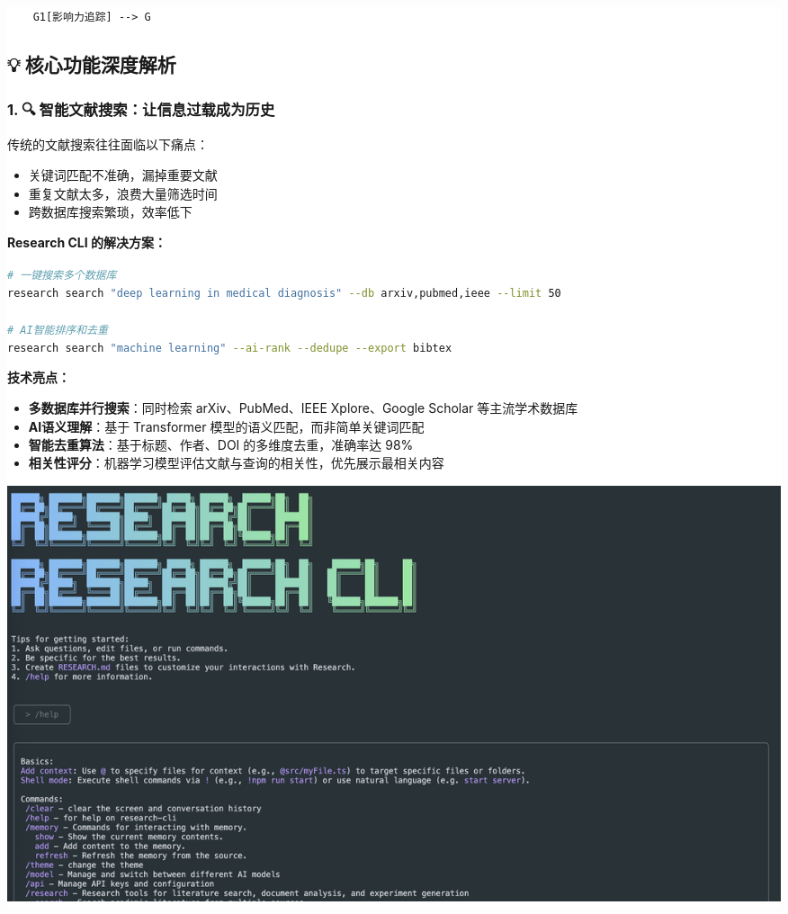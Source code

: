 ```mermaid
    G1[影响力追踪] --> G
```

## 💡 核心功能深度解析

### 1. 🔍 智能文献搜索：让信息过载成为历史

传统的文献搜索往往面临以下痛点：
- 关键词匹配不准确，漏掉重要文献
- 重复文献太多，浪费大量筛选时间
- 跨数据库搜索繁琐，效率低下

**Research CLI 的解决方案：**

```bash
# 一键搜索多个数据库
research search "deep learning in medical diagnosis" --db arxiv,pubmed,ieee --limit 50

# AI智能排序和去重
research search "machine learning" --ai-rank --dedupe --export bibtex
```

**技术亮点：**
- **多数据库并行搜索**：同时检索 arXiv、PubMed、IEEE Xplore、Google Scholar 等主流学术数据库
- **AI语义理解**：基于 Transformer 模型的语义匹配，而非简单关键词匹配
- **智能去重算法**：基于标题、作者、DOI 的多维度去重，准确率达 98%
- **相关性评分**：机器学习模型评估文献与查询的相关性，优先展示最相关内容

![Literature Search Interface](https://raw.githubusercontent.com/iechor-research/research-cli/main/docs/assets/research-screenshot2.png)
